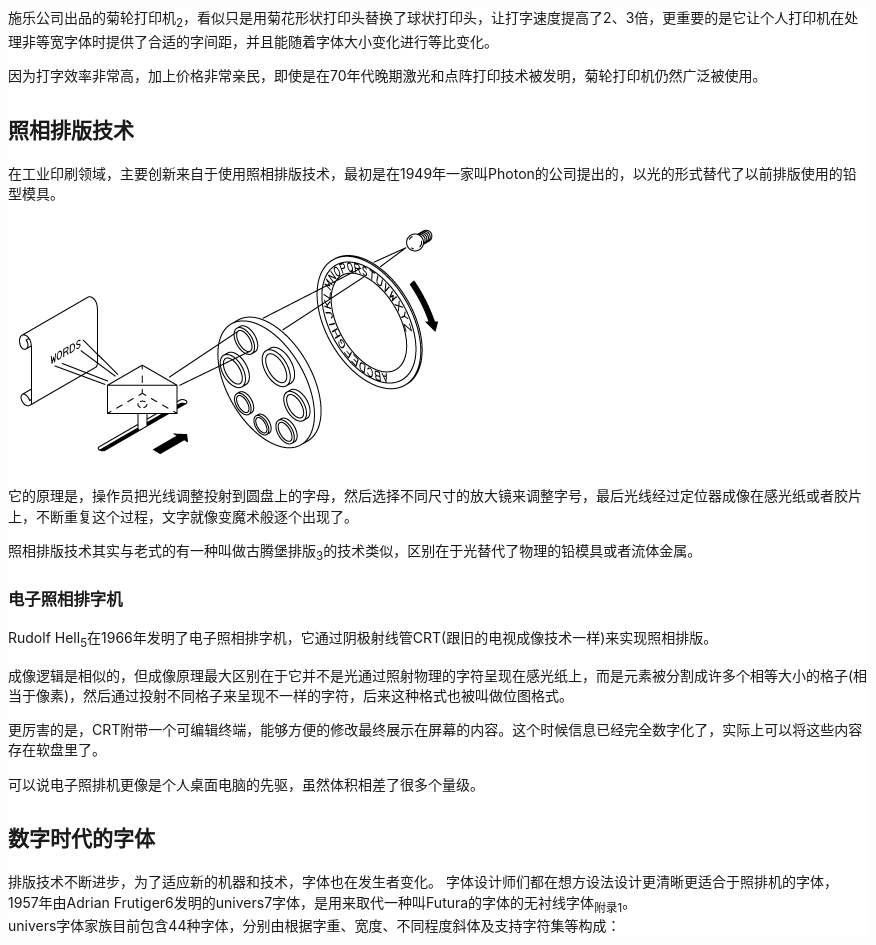 施乐公司出品的菊轮打印机<sub>2</sub>，看似只是用菊花形状打印头替换了球状打印头，让打字速度提高了2、3倍，更重要的是它让个人打印机在处理非等宽字体时提供了合适的字间距，并且能随着字体大小变化进行等比变化。

因为打字效率非常高，加上价格非常亲民，即使是在70年代晚期激光和点阵打印技术被发明，菊轮打印机仍然广泛被使用。

## 照相排版技术

在工业印刷领域，主要创新来自于使用照相排版技术，最初是在1949年一家叫Photon的公司提出的，以光的形式替代了以前排版使用的铅型模具。

![photo-typesetting](./images/photo-typesetting.png)  

它的原理是，操作员把光线调整投射到圆盘上的字母，然后选择不同尺寸的放大镜来调整字号，最后光线经过定位器成像在感光纸或者胶片上，不断重复这个过程，文字就像变魔术般逐个出现了。

照相排版技术其实与老式的有一种叫做古腾堡排版<sub>3</sub>的技术类似，区别在于光替代了物理的铅模具或者流体金属。  

### 电子照相排字机

Rudolf Hell<sub>5</sub>在1966年发明了电子照相排字机，它通过阴极射线管CRT(跟旧的电视成像技术一样)来实现照相排版。

成像逻辑是相似的，但成像原理最大区别在于它并不是光通过照射物理的字符呈现在感光纸上，而是元素被分割成许多个相等大小的格子(相当于像素)，然后通过投射不同格子来呈现不一样的字符，后来这种格式也被叫做位图格式。

更厉害的是，CRT附带一个可编辑终端，能够方便的修改最终展示在屏幕的内容。这个时候信息已经完全数字化了，实际上可以将这些内容存在软盘里了。

可以说电子照排机更像是个人桌面电脑的先驱，虽然体积相差了很多个量级。

## 数字时代的字体

排版技术不断进步，为了适应新的机器和技术，字体也在发生者变化。
字体设计师们都在想方设法设计更清晰更适合于照排机的字体，1957年由Adrian Frutiger6发明的univers7字体，是用来取代一种叫Futura的字体的无衬线字体<sub>附录1</sub>。  
univers字体家族目前包含44种字体，分别由根据字重、宽度、不同程度斜体及支持字符集等构成：
